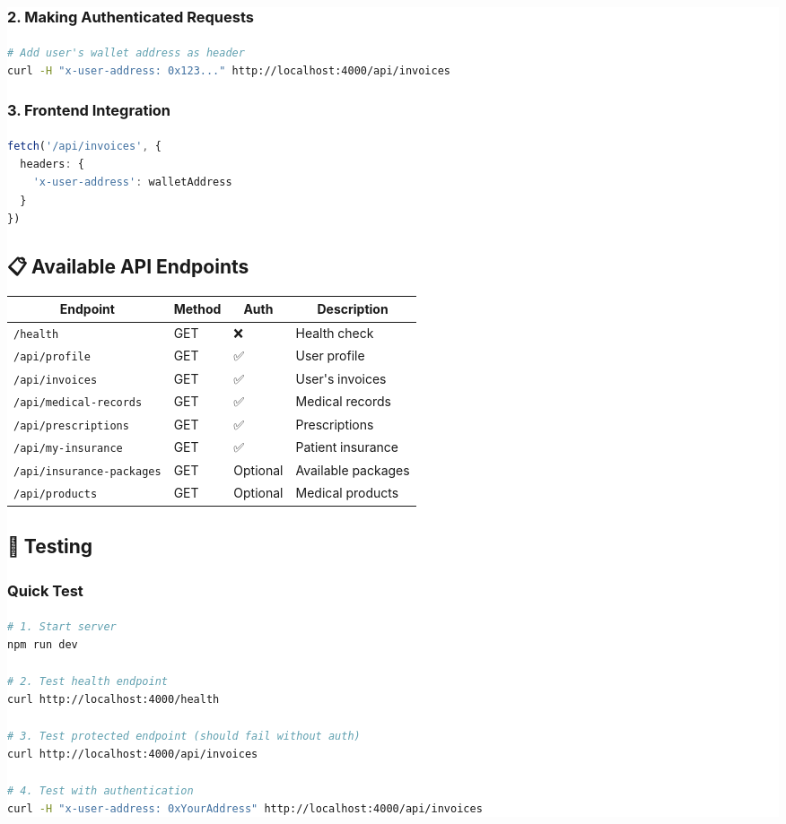 ### 2. Making Authenticated Requests

```bash
# Add user's wallet address as header
curl -H "x-user-address: 0x123..." http://localhost:4000/api/invoices
```

### 3. Frontend Integration

```typescript
fetch('/api/invoices', {
  headers: {
    'x-user-address': walletAddress
  }
})
```

## 📋 Available API Endpoints

| Endpoint | Method | Auth | Description |
|----------|--------|------|-------------|
| `/health` | GET | ❌ | Health check |
| `/api/profile` | GET | ✅ | User profile |
| `/api/invoices` | GET | ✅ | User's invoices |
| `/api/medical-records` | GET | ✅ | Medical records |
| `/api/prescriptions` | GET | ✅ | Prescriptions |
| `/api/my-insurance` | GET | ✅ | Patient insurance |
| `/api/insurance-packages` | GET | Optional | Available packages |
| `/api/products` | GET | Optional | Medical products |

## 🧪 Testing

### Quick Test
```bash
# 1. Start server
npm run dev

# 2. Test health endpoint
curl http://localhost:4000/health

# 3. Test protected endpoint (should fail without auth)
curl http://localhost:4000/api/invoices

# 4. Test with authentication
curl -H "x-user-address: 0xYourAddress" http://localhost:4000/api/invoices
```

